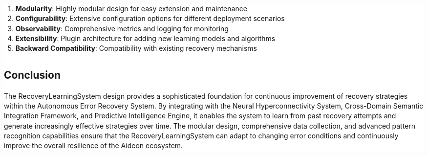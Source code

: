 1. **Modularity**: Highly modular design for easy extension and maintenance
2. **Configurability**: Extensive configuration options for different deployment scenarios
3. **Observability**: Comprehensive metrics and logging for monitoring
4. **Extensibility**: Plugin architecture for adding new learning models and algorithms
5. **Backward Compatibility**: Compatibility with existing recovery mechanisms

## Conclusion

The RecoveryLearningSystem design provides a sophisticated foundation for continuous improvement of recovery strategies within the Autonomous Error Recovery System. By integrating with the Neural Hyperconnectivity System, Cross-Domain Semantic Integration Framework, and Predictive Intelligence Engine, it enables the system to learn from past recovery attempts and generate increasingly effective strategies over time. The modular design, comprehensive data collection, and advanced pattern recognition capabilities ensure that the RecoveryLearningSystem can adapt to changing error conditions and continuously improve the overall resilience of the Aideon ecosystem.
